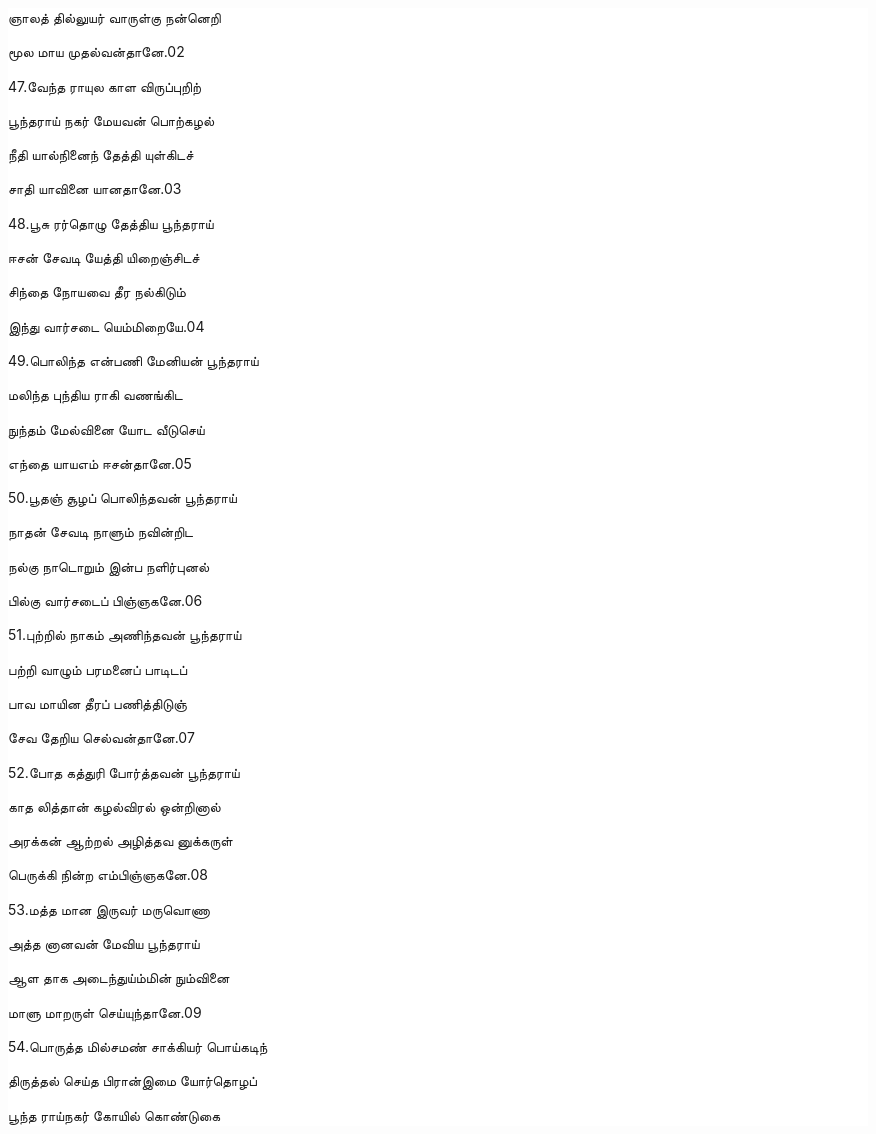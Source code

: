 ஞாலத் தில்லுயர் வாருள்கு நன்னெறி  

மூல மாய முதல்வன்தானே.02 

 47.வேந்த ராயுல காள விருப்புறிற்  

பூந்தராய் நகர் மேயவன் பொற்கழல்  

நீதி யால்நினைந் தேத்தி யுள்கிடச்  

சாதி யாவினை யானதானே.03 

 48.பூசு ரர்தொழு தேத்திய பூந்தராய்  

ஈசன் சேவடி யேத்தி யிறைஞ்சிடச்  

சிந்தை நோயவை தீர நல்கிடும்  

இந்து வார்சடை யெம்மிறையே.04 

 49.பொலிந்த என்பணி மேனியன் பூந்தராய்  

மலிந்த புந்திய ராகி வணங்கிட  

நுந்தம் மேல்வினை யோட வீடுசெய்  

எந்தை யாயஎம் ஈசன்தானே.05 

 50.பூதஞ் சூழப் பொலிந்தவன் பூந்தராய்  

நாதன் சேவடி நாளும் நவின்றிட  

நல்கு நாடொறும் இன்ப நளிர்புனல்  

பில்கு வார்சடைப் பிஞ்ஞகனே.06 

 51.புற்றில் நாகம் அணிந்தவன் பூந்தராய்  

பற்றி வாழும் பரமனைப் பாடிடப்  

பாவ மாயின தீரப் பணித்திடுஞ்  

சேவ தேறிய செல்வன்தானே.07 

 52.போத கத்துரி போர்த்தவன் பூந்தராய்  

காத லித்தான் கழல்விரல் ஒன்றினால்  

அரக்கன் ஆற்றல் அழித்தவ னுக்கருள்  

பெருக்கி நின்ற எம்பிஞ்ஞகனே.08 

 53.மத்த மான இருவர் மருவொணா  

அத்த னானவன் மேவிய பூந்தராய்  

ஆள தாக அடைந்துய்ம்மின் நும்வினை  

மாளு மாறருள் செய்யுந்தானே.09 

 54.பொருத்த மில்சமண் சாக்கியர் பொய்கடிந்  

திருத்தல் செய்த பிரான்இமை யோர்தொழப்  

பூந்த ராய்நகர் கோயில் கொண்டுகை  
